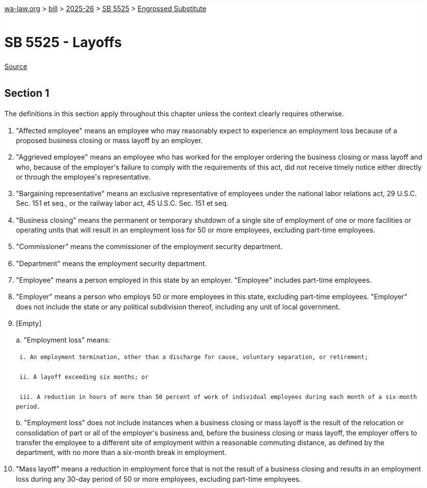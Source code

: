 [wa-law.org](/) > [bill](/bill/) > [2025-26](/bill/2025-26/) > [SB 5525](/bill/2025-26/sb/5525/) > [Engrossed Substitute](/bill/2025-26/sb/5525/S.E/)

# SB 5525 - Layoffs

[Source](http://lawfilesext.leg.wa.gov/biennium/2025-26/Pdf/Bills/Senate%20Bills/5525-S.E.pdf)

## Section 1
The definitions in this section apply throughout this chapter unless the context clearly requires otherwise.

1. "Affected employee" means an employee who may reasonably expect to experience an employment loss because of a proposed business closing or mass layoff by an employer.

2. "Aggrieved employee" means an employee who has worked for the employer ordering the business closing or mass layoff and who, because of the employer's failure to comply with the requirements of this act, did not receive timely notice either directly or through the employee's representative.

3. "Bargaining representative" means an exclusive representative of employees under the national labor relations act, 29 U.S.C. Sec. 151 et seq., or the railway labor act, 45 U.S.C. Sec. 151 et seq.

4. "Business closing" means the permanent or temporary shutdown of a single site of employment of one or more facilities or operating units that will result in an employment loss for 50 or more employees, excluding part-time employees.

5. "Commissioner" means the commissioner of the employment security department.

6. "Department" means the employment security department.

7. "Employee" means a person employed in this state by an employer. "Employee" includes part-time employees.

8. "Employer" means a person who employs 50 or more employees in this state, excluding part-time employees. "Employer" does not include the state or any political subdivision thereof, including any unit of local government.

9. [Empty]

    a. "Employment loss" means:

        i. An employment termination, other than a discharge for cause, voluntary separation, or retirement;

        ii. A layoff exceeding six months; or

        iii. A reduction in hours of more than 50 percent of work of individual employees during each month of a six-month period.

    b. "Employment loss" does not include instances when a business closing or mass layoff is the result of the relocation or consolidation of part or all of the employer's business and, before the business closing or mass layoff, the employer offers to transfer the employee to a different site of employment within a reasonable commuting distance, as defined by the department, with no more than a six-month break in employment.

10. "Mass layoff" means a reduction in employment force that is not the result of a business closing and results in an employment loss during any 30-day period of 50 or more employees, excluding part-time employees.
